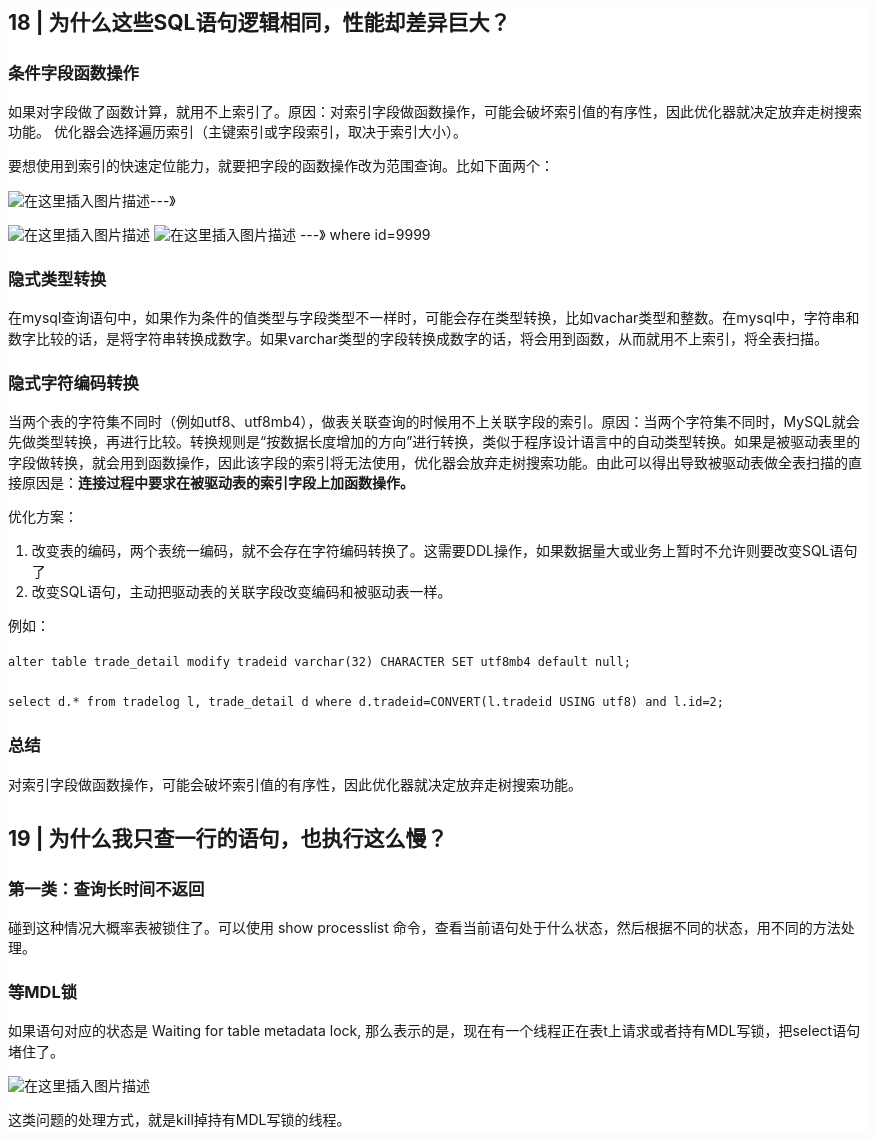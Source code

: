 ## 18 | 为什么这些SQL语句逻辑相同，性能却差异巨大？

### 条件字段函数操作

如果对字段做了函数计算，就用不上索引了。原因：对索引字段做函数操作，可能会破坏索引值的有序性，因此优化器就决定放弃走树搜索功能。 优化器会选择遍历索引（主键索引或字段索引，取决于索引大小）。

要想使用到索引的快速定位能力，就要把字段的函数操作改为范围查询。比如下面两个：

  ![在这里插入图片描述](https://img-blog.csdnimg.cn/20190826210720624.png)---》

![在这里插入图片描述](https://img-blog.csdnimg.cn/20190826210751825.png)
 ![在这里插入图片描述](https://img-blog.csdnimg.cn/20190826210825197.png) ---》   where id=9999

### 隐式类型转换

在mysql查询语句中，如果作为条件的值类型与字段类型不一样时，可能会存在类型转换，比如vachar类型和整数。在mysql中，字符串和数字比较的话，是将字符串转换成数字。如果varchar类型的字段转换成数字的话，将会用到函数，从而就用不上索引，将全表扫描。

### 隐式字符编码转换

当两个表的字符集不同时（例如utf8、utf8mb4），做表关联查询的时候用不上关联字段的索引。原因：当两个字符集不同时，MySQL就会先做类型转换，再进行比较。转换规则是“按数据长度增加的方向”进行转换，类似于程序设计语言中的自动类型转换。如果是被驱动表里的字段做转换，就会用到函数操作，因此该字段的索引将无法使用，优化器会放弃走树搜索功能。由此可以得出导致被驱动表做全表扫描的直接原因是：**连接过程中要求在被驱动表的索引字段上加函数操作。**

优化方案：

1. 改变表的编码，两个表统一编码，就不会存在字符编码转换了。这需要DDL操作，如果数据量大或业务上暂时不允许则要改变SQL语句了
2. 改变SQL语句，主动把驱动表的关联字段改变编码和被驱动表一样。

例如：

    alter table trade_detail modify tradeid varchar(32) CHARACTER SET utf8mb4 default null;
    
    select d.* from tradelog l, trade_detail d where d.tradeid=CONVERT(l.tradeid USING utf8) and l.id=2;

### 总结

对索引字段做函数操作，可能会破坏索引值的有序性，因此优化器就决定放弃走树搜索功能。

## 19 | 为什么我只查一行的语句，也执行这么慢？

### 第一类：查询长时间不返回

碰到这种情况大概率表被锁住了。可以使用 show processlist 命令，查看当前语句处于什么状态，然后根据不同的状态，用不同的方法处理。

### 等MDL锁

如果语句对应的状态是 Waiting for table metadata lock, 那么表示的是，现在有一个线程正在表t上请求或者持有MDL写锁，把select语句堵住了。

![在这里插入图片描述](https://img-blog.csdnimg.cn/20190826211152420.png?x-oss-process=image/watermark,type_ZmFuZ3poZW5naGVpdGk,shadow_10,text_aHR0cHM6Ly9ibG9nLmNzZG4ubmV0L3UwMTA2NTcwOTQ=,size_16,color_FFFFFF,t_70)

这类问题的处理方式，就是kill掉持有MDL写锁的线程。
